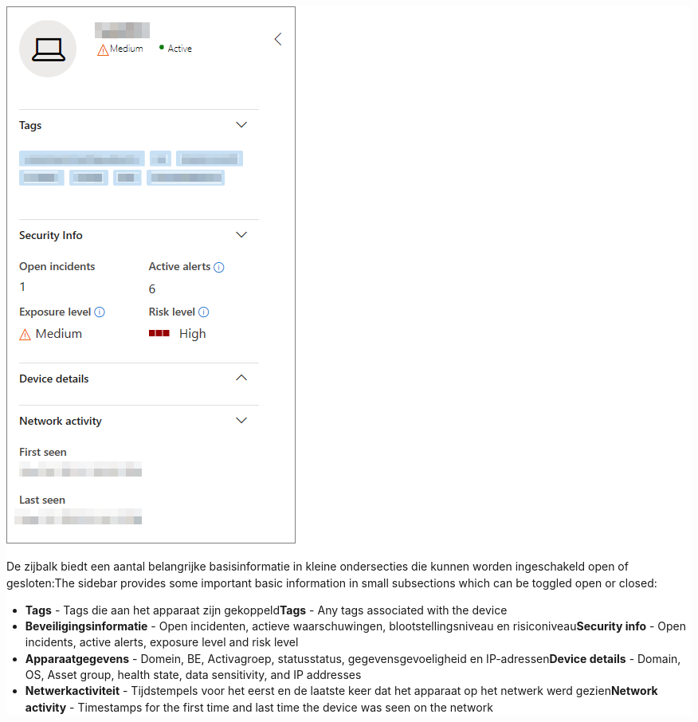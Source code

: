 ![Afbeelding van het tabblad zijbalk voor Machineprofiel](../../media/mtp-machine-profile/sidebar.png)

<span data-ttu-id="5b37f-174">De zijbalk biedt een aantal belangrijke basisinformatie in kleine ondersecties die kunnen worden ingeschakeld open of gesloten:</span><span class="sxs-lookup"><span data-stu-id="5b37f-174">The sidebar provides some important basic information in small subsections which can be toggled open or closed:</span></span>

* <span data-ttu-id="5b37f-175">**Tags** - Tags die aan het apparaat zijn gekoppeld</span><span class="sxs-lookup"><span data-stu-id="5b37f-175">**Tags** - Any tags associated with the device</span></span>
* <span data-ttu-id="5b37f-176">**Beveiligingsinformatie** - Open incidenten, actieve waarschuwingen, blootstellingsniveau en risiconiveau</span><span class="sxs-lookup"><span data-stu-id="5b37f-176">**Security info** - Open incidents, active alerts, exposure level and risk level</span></span>
* <span data-ttu-id="5b37f-177">**Apparaatgegevens** - Domein, BE, Activagroep, statusstatus, gegevensgevoeligheid en IP-adressen</span><span class="sxs-lookup"><span data-stu-id="5b37f-177">**Device details** - Domain, OS, Asset group, health state, data sensitivity, and IP addresses</span></span>
* <span data-ttu-id="5b37f-178">**Netwerkactiviteit** - Tijdstempels voor het eerst en de laatste keer dat het apparaat op het netwerk werd gezien</span><span class="sxs-lookup"><span data-stu-id="5b37f-178">**Network activity** - Timestamps for the first time and last time the device was seen on the network</span></span>
